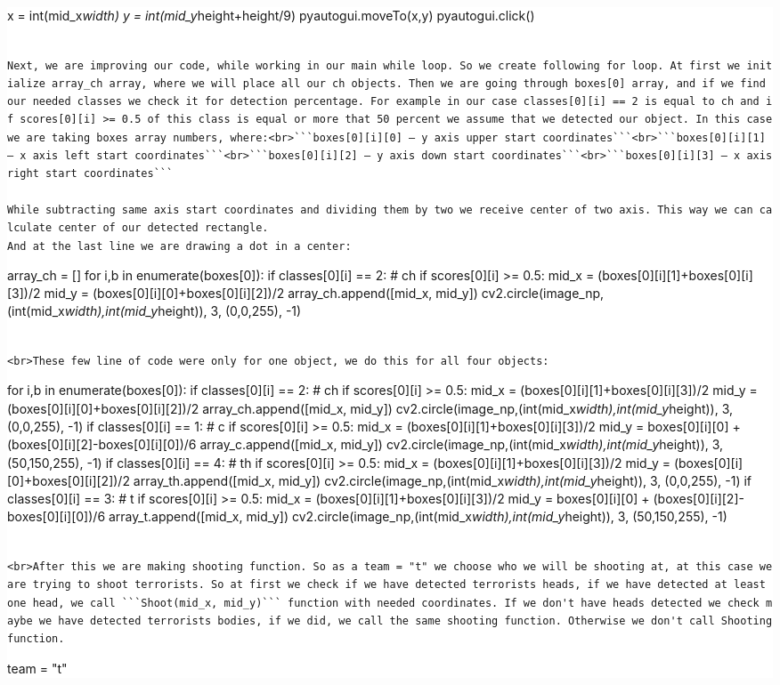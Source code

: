   x = int(mid_x*width)
  y = int(mid_y*height+height/9)
  pyautogui.moveTo(x,y)
  pyautogui.click()
```

Next, we are improving our code, while working in our main while loop. So we create following for loop. At first we initialize array_ch array, where we will place all our ch objects. Then we are going through boxes[0] array, and if we find our needed classes we check it for detection percentage. For example in our case classes[0][i] == 2 is equal to ch and if scores[0][i] >= 0.5 of this class is equal or more that 50 percent we assume that we detected our object. In this case we are taking boxes array numbers, where:<br>```boxes[0][i][0] – y axis upper start coordinates```<br>```boxes[0][i][1] – x axis left start coordinates```<br>```boxes[0][i][2] – y axis down start coordinates```<br>```boxes[0][i][3] – x axis right start coordinates```

While subtracting same axis start coordinates and dividing them by two we receive center of two axis. This way we can calculate center of our detected rectangle.
And at the last line we are drawing a dot in a center:
```
array_ch = []
for i,b in enumerate(boxes[0]):
  if classes[0][i] == 2: # ch
    if scores[0][i] >= 0.5:
      mid_x = (boxes[0][i][1]+boxes[0][i][3])/2
      mid_y = (boxes[0][i][0]+boxes[0][i][2])/2
      array_ch.append([mid_x, mid_y])
      cv2.circle(image_np,(int(mid_x*width),int(mid_y*height)), 3, (0,0,255), -1)
```

<br>These few line of code were only for one object, we do this for all four objects:
```
for i,b in enumerate(boxes[0]):
  if classes[0][i] == 2: # ch
    if scores[0][i] >= 0.5:
      mid_x = (boxes[0][i][1]+boxes[0][i][3])/2
      mid_y = (boxes[0][i][0]+boxes[0][i][2])/2
      array_ch.append([mid_x, mid_y])
      cv2.circle(image_np,(int(mid_x*width),int(mid_y*height)), 3, (0,0,255), -1)
  if classes[0][i] == 1: # c 
    if scores[0][i] >= 0.5:
      mid_x = (boxes[0][i][1]+boxes[0][i][3])/2
      mid_y = boxes[0][i][0] + (boxes[0][i][2]-boxes[0][i][0])/6
      array_c.append([mid_x, mid_y])
      cv2.circle(image_np,(int(mid_x*width),int(mid_y*height)), 3, (50,150,255), -1)
  if classes[0][i] == 4: # th
    if scores[0][i] >= 0.5:
      mid_x = (boxes[0][i][1]+boxes[0][i][3])/2
      mid_y = (boxes[0][i][0]+boxes[0][i][2])/2
      array_th.append([mid_x, mid_y])
      cv2.circle(image_np,(int(mid_x*width),int(mid_y*height)), 3, (0,0,255), -1)
  if classes[0][i] == 3: # t
    if scores[0][i] >= 0.5:
      mid_x = (boxes[0][i][1]+boxes[0][i][3])/2
      mid_y = boxes[0][i][0] + (boxes[0][i][2]-boxes[0][i][0])/6
      array_t.append([mid_x, mid_y])
      cv2.circle(image_np,(int(mid_x*width),int(mid_y*height)), 3, (50,150,255), -1)
```

<br>After this we are making shooting function. So as a team = "t" we choose who we will be shooting at, at this case we are trying to shoot terrorists. So at first we check if we have detected terrorists heads, if we have detected at least one head, we call ```Shoot(mid_x, mid_y)``` function with needed coordinates. If we don't have heads detected we check maybe we have detected terrorists bodies, if we did, we call the same shooting function. Otherwise we don't call Shooting function.
```
team = "t"